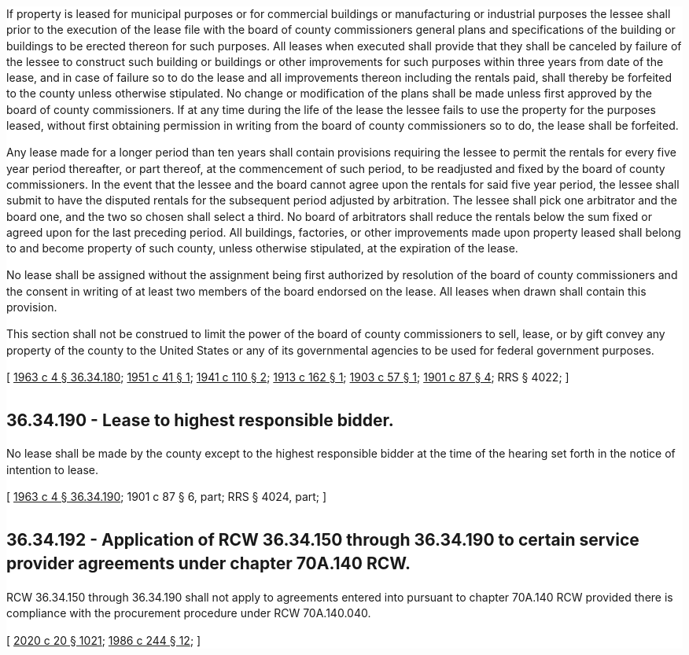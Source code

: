 If property is leased for municipal purposes or for commercial buildings or manufacturing or industrial purposes the lessee shall prior to the execution of the lease file with the board of county commissioners general plans and specifications of the building or buildings to be erected thereon for such purposes. All leases when executed shall provide that they shall be canceled by failure of the lessee to construct such building or buildings or other improvements for such purposes within three years from date of the lease, and in case of failure so to do the lease and all improvements thereon including the rentals paid, shall thereby be forfeited to the county unless otherwise stipulated. No change or modification of the plans shall be made unless first approved by the board of county commissioners. If at any time during the life of the lease the lessee fails to use the property for the purposes leased, without first obtaining permission in writing from the board of county commissioners so to do, the lease shall be forfeited.

Any lease made for a longer period than ten years shall contain provisions requiring the lessee to permit the rentals for every five year period thereafter, or part thereof, at the commencement of such period, to be readjusted and fixed by the board of county commissioners. In the event that the lessee and the board cannot agree upon the rentals for said five year period, the lessee shall submit to have the disputed rentals for the subsequent period adjusted by arbitration. The lessee shall pick one arbitrator and the board one, and the two so chosen shall select a third. No board of arbitrators shall reduce the rentals below the sum fixed or agreed upon for the last preceding period. All buildings, factories, or other improvements made upon property leased shall belong to and become property of such county, unless otherwise stipulated, at the expiration of the lease.

No lease shall be assigned without the assignment being first authorized by resolution of the board of county commissioners and the consent in writing of at least two members of the board endorsed on the lease. All leases when drawn shall contain this provision.

This section shall not be construed to limit the power of the board of county commissioners to sell, lease, or by gift convey any property of the county to the United States or any of its governmental agencies to be used for federal government purposes.

\[ [1963 c 4 § 36.34.180](http://leg.wa.gov/CodeReviser/documents/sessionlaw/1963c4.pdf?cite=1963%20c%204%20§%2036.34.180); [1951 c 41 § 1](http://leg.wa.gov/CodeReviser/documents/sessionlaw/1951c41.pdf?cite=1951%20c%2041%20§%201); [1941 c 110 § 2](http://leg.wa.gov/CodeReviser/documents/sessionlaw/1941c110.pdf?cite=1941%20c%20110%20§%202); [1913 c 162 § 1](http://leg.wa.gov/CodeReviser/documents/sessionlaw/1913c162.pdf?cite=1913%20c%20162%20§%201); [1903 c 57 § 1](http://leg.wa.gov/CodeReviser/documents/sessionlaw/1903c57.pdf?cite=1903%20c%2057%20§%201); [1901 c 87 § 4](http://leg.wa.gov/CodeReviser/documents/sessionlaw/1901c87.pdf?cite=1901%20c%2087%20§%204); RRS § 4022; \]

## 36.34.190 - Lease to highest responsible bidder.
No lease shall be made by the county except to the highest responsible bidder at the time of the hearing set forth in the notice of intention to lease.

\[ [1963 c 4 § 36.34.190](http://leg.wa.gov/CodeReviser/documents/sessionlaw/1963c4.pdf?cite=1963%20c%204%20§%2036.34.190); 1901 c 87 § 6, part; RRS § 4024, part; \]

## 36.34.192 - Application of RCW  36.34.150 through  36.34.190 to certain service provider agreements under chapter  70A.140 RCW.
RCW 36.34.150 through 36.34.190 shall not apply to agreements entered into pursuant to chapter 70A.140 RCW provided there is compliance with the procurement procedure under RCW 70A.140.040.

\[ [2020 c 20 § 1021](http://lawfilesext.leg.wa.gov/biennium/2019-20/Pdf/Bills/Session%20Laws/House/2246-S.SL.pdf?cite=2020%20c%2020%20§%201021); [1986 c 244 § 12](http://leg.wa.gov/CodeReviser/documents/sessionlaw/1986c244.pdf?cite=1986%20c%20244%20§%2012); \]
